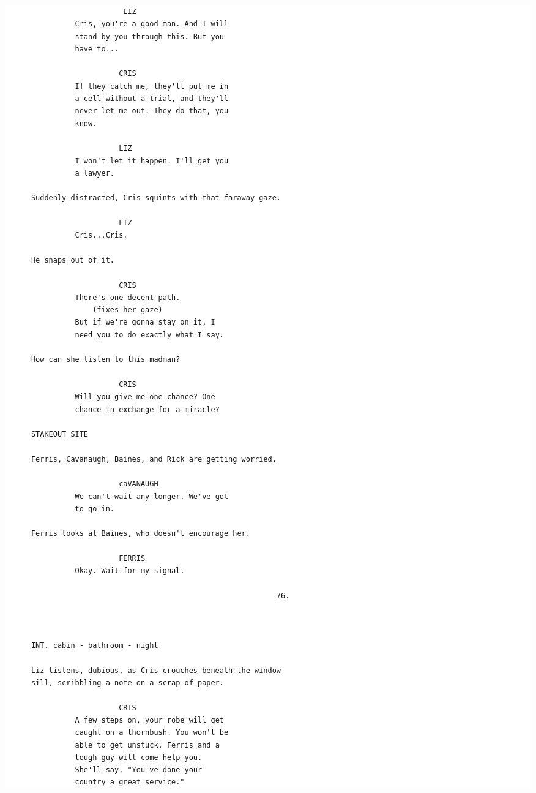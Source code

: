                                LIZ
                    Cris, you're a good man. And I will
                    stand by you through this. But you
                    have to...
          
                              CRIS
                    If they catch me, they'll put me in
                    a cell without a trial, and they'll
                    never let me out. They do that, you
                    know.
          
                              LIZ
                    I won't let it happen. I'll get you
                    a lawyer.
          
          Suddenly distracted, Cris squints with that faraway gaze.
          
                              LIZ
                    Cris...Cris.
          
          He snaps out of it.
          
                              CRIS
                    There's one decent path.
                        (fixes her gaze)
                    But if we're gonna stay on it, I
                    need you to do exactly what I say.
          
          How can she listen to this madman?
          
                              CRIS
                    Will you give me one chance? One
                    chance in exchange for a miracle?
          
          STAKEOUT SITE
          
          Ferris, Cavanaugh, Baines, and Rick are getting worried.
          
                              caVANAUGH
                    We can't wait any longer. We've got
                    to go in.
          
          Ferris looks at Baines, who doesn't encourage her.
          
                              FERRIS
                    Okay. Wait for my signal.
          
                                                                  76.
          
          
          
          INT. cabin - bathroom - night
          
          Liz listens, dubious, as Cris crouches beneath the window
          sill, scribbling a note on a scrap of paper.
          
                              CRIS
                    A few steps on, your robe will get
                    caught on a thornbush. You won't be
                    able to get unstuck. Ferris and a
                    tough guy will come help you.
                    She'll say, "You've done your
                    country a great service."
          